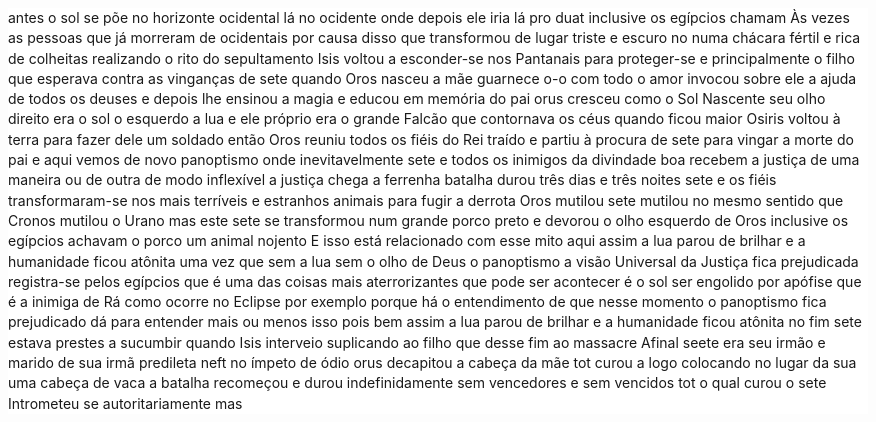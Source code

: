 antes o sol se põe no horizonte
ocidental lá no ocidente onde depois ele
iria lá pro duat inclusive os egípcios
chamam Às vezes as pessoas que já
morreram de ocidentais por causa disso
que transformou de lugar triste e escuro
no numa chácara fértil e rica de
colheitas realizando o rito do
sepultamento Isis voltou a esconder-se
nos Pantanais para proteger-se e
principalmente o filho que esperava
contra as vinganças de sete quando Oros
nasceu a mãe guarnece o-o com todo o
amor invocou sobre ele a ajuda de todos
os deuses e depois lhe ensinou a magia e
educou em memória do pai orus cresceu
como o Sol Nascente seu olho direito era
o sol o esquerdo a lua e ele próprio era
o grande Falcão que contornava os céus
quando ficou maior Osiris voltou à terra
para fazer dele um soldado então Oros
reuniu todos os fiéis do Rei traído e
partiu à procura de sete para vingar a
morte do pai e aqui vemos de novo
panoptismo onde inevitavelmente sete e
todos os inimigos da divindade boa
recebem a justiça de uma maneira ou de
outra de modo inflexível a justiça chega
a ferrenha batalha durou três dias e
três noites sete e os fiéis
transformaram-se nos mais terríveis e
estranhos animais para fugir a derrota
Oros mutilou sete mutilou no mesmo
sentido que Cronos mutilou o Urano mas
este sete se transformou num grande
porco preto e devorou o olho esquerdo de
Oros inclusive os egípcios achavam o
porco um animal nojento E isso está
relacionado com esse mito aqui assim a
lua parou de brilhar e a humanidade
ficou atônita uma vez que sem a lua sem
o olho de Deus o panoptismo a visão
Universal da Justiça fica prejudicada
registra-se pelos egípcios que é uma das
coisas mais aterrorizantes que pode ser
acontecer é o sol ser engolido por
apófise que é a inimiga de Rá como
ocorre no Eclipse por exemplo porque há
o entendimento de que nesse momento o
panoptismo fica prejudicado dá para
entender mais ou menos isso pois bem
assim a lua parou de brilhar e a
humanidade ficou atônita no fim sete
estava prestes a sucumbir quando Isis
interveio suplicando ao filho que desse
fim ao massacre Afinal seete era seu
irmão e marido de sua irmã predileta
neft no ímpeto de ódio orus decapitou a
cabeça da mãe tot curou a logo colocando
no lugar da sua uma cabeça de vaca a
batalha recomeçou e durou
indefinidamente sem vencedores e sem
vencidos tot o qual curou o sete
Intrometeu se autoritariamente mas